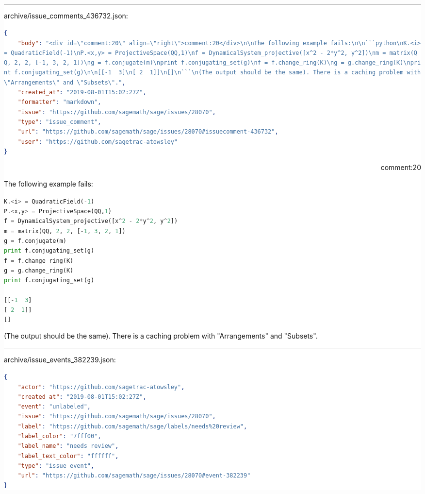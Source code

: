 

---

archive/issue_comments_436732.json:
```json
{
    "body": "<div id=\"comment:20\" align=\"right\">comment:20</div>\n\nThe following example fails:\n\n```python\nK.<i> = QuadraticField(-1)\nP.<x,y> = ProjectiveSpace(QQ,1)\nf = DynamicalSystem_projective([x^2 - 2*y^2, y^2])\nm = matrix(QQ, 2, 2, [-1, 3, 2, 1])\ng = f.conjugate(m)\nprint f.conjugating_set(g)\nf = f.change_ring(K)\ng = g.change_ring(K)\nprint f.conjugating_set(g)\n\n[[-1  3]\n[ 2  1]]\n[]\n```\n(The output should be the same). There is a caching problem with \"Arrangements\" and \"Subsets\".",
    "created_at": "2019-08-01T15:02:27Z",
    "formatter": "markdown",
    "issue": "https://github.com/sagemath/sage/issues/28070",
    "type": "issue_comment",
    "url": "https://github.com/sagemath/sage/issues/28070#issuecomment-436732",
    "user": "https://github.com/sagetrac-atowsley"
}
```

<div id="comment:20" align="right">comment:20</div>

The following example fails:

```python
K.<i> = QuadraticField(-1)
P.<x,y> = ProjectiveSpace(QQ,1)
f = DynamicalSystem_projective([x^2 - 2*y^2, y^2])
m = matrix(QQ, 2, 2, [-1, 3, 2, 1])
g = f.conjugate(m)
print f.conjugating_set(g)
f = f.change_ring(K)
g = g.change_ring(K)
print f.conjugating_set(g)

[[-1  3]
[ 2  1]]
[]
```
(The output should be the same). There is a caching problem with "Arrangements" and "Subsets".



---

archive/issue_events_382239.json:
```json
{
    "actor": "https://github.com/sagetrac-atowsley",
    "created_at": "2019-08-01T15:02:27Z",
    "event": "unlabeled",
    "issue": "https://github.com/sagemath/sage/issues/28070",
    "label": "https://github.com/sagemath/sage/labels/needs%20review",
    "label_color": "7fff00",
    "label_name": "needs review",
    "label_text_color": "ffffff",
    "type": "issue_event",
    "url": "https://github.com/sagemath/sage/issues/28070#event-382239"
}
```
